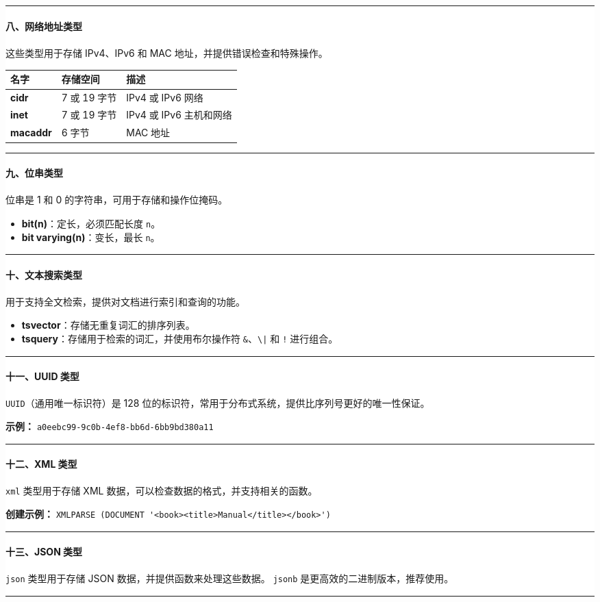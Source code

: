 -----

#### 八、网络地址类型

这些类型用于存储 IPv4、IPv6 和 MAC 地址，并提供错误检查和特殊操作。

| 名字 | 存储空间 | 描述 |
| :--- | :--- | :--- |
| **cidr** | 7 或 19 字节 | IPv4 或 IPv6 网络 |
| **inet** | 7 或 19 字节 | IPv4 或 IPv6 主机和网络 |
| **macaddr** | 6 字节 | MAC 地址 |

-----

#### 九、位串类型

位串是 1 和 0 的字符串，可用于存储和操作位掩码。

  * **bit(n)**：定长，必须匹配长度 `n`。
  * **bit varying(n)**：变长，最长 `n`。

-----

#### 十、文本搜索类型

用于支持全文检索，提供对文档进行索引和查询的功能。

  * **tsvector**：存储无重复词汇的排序列表。
  * **tsquery**：存储用于检索的词汇，并使用布尔操作符 `&`、`\|` 和 `!` 进行组合。

-----

#### 十一、UUID 类型

`UUID`（通用唯一标识符）是 128 位的标识符，常用于分布式系统，提供比序列号更好的唯一性保证。

**示例：** `a0eebc99-9c0b-4ef8-bb6d-6bb9bd380a11`

-----

#### 十二、XML 类型

`xml` 类型用于存储 XML 数据，可以检查数据的格式，并支持相关的函数。

**创建示例：**
`XMLPARSE (DOCUMENT '<book><title>Manual</title></book>')`

-----

#### 十三、JSON 类型

`json` 类型用于存储 JSON 数据，并提供函数来处理这些数据。
`jsonb` 是更高效的二进制版本，推荐使用。

-----
